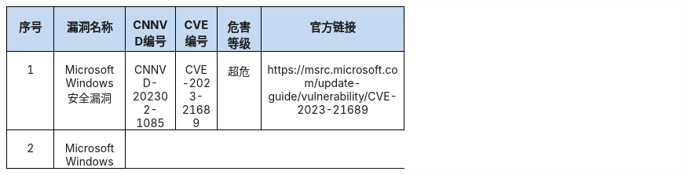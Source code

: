 <table><tbody><tr style="mso-yfti-irow:0;mso-yfti-firstrow:yes;"><td width="39" style="border-width: 1pt;border-style: solid;border-color: windowtext;background: rgb(197, 217, 241);padding: 0cm 5.4pt;"><p style="text-align:center;margin-bottom:0cm;margin-bottom:.0001pt;line-height:normal;"><strong style="mso-bidi-font-weight:normal;"><span lang="EN-US" style="font-size:11.0pt;">序号</span></strong></p></td><td width="75" style="border-top: 1pt solid windowtext;border-right: 1pt solid windowtext;border-bottom: 1pt solid windowtext;border-left: none;background: rgb(197, 217, 241);padding: 0cm 5.4pt;"><p style="text-align:center;margin-bottom:0cm;margin-bottom:.0001pt;line-height:normal;"><strong style="mso-bidi-font-weight:normal;"><span lang="EN-US" style="font-size:11.0pt;">漏洞名称</span></strong></p></td><td width="49" style="border-top: 1pt solid windowtext;border-right: 1pt solid windowtext;border-bottom: 1pt solid windowtext;border-left: none;background: rgb(197, 217, 241);padding: 0cm 5.4pt;"><p style="text-align:center;margin-bottom:0cm;margin-bottom:.0001pt;line-height:normal;"><strong style="mso-bidi-font-weight:normal;"><span lang="EN-US" style="font-size:11.0pt;">CNNVD编号</span></strong></p></td><td width="37" style="border-top: 1pt solid windowtext;border-right: 1pt solid windowtext;border-bottom: 1pt solid windowtext;border-left: none;background: rgb(197, 217, 241);padding: 0cm 5.4pt;"><p style="text-align:center;margin-bottom:0cm;margin-bottom:.0001pt;line-height:normal;"><strong style="mso-bidi-font-weight:normal;"><span lang="EN-US" style="font-size:11.0pt;">CVE编号</span></strong></p></td><td width="41" style="border-top: 1pt solid windowtext;border-right: 1pt solid windowtext;border-bottom: 1pt solid windowtext;border-left: none;background: rgb(197, 217, 241);padding: 0cm 5.4pt;"><p style="text-align:center;margin-bottom:0cm;margin-bottom:.0001pt;line-height:normal;"><strong style="mso-bidi-font-weight:normal;"><span lang="EN-US" style="font-size:11.0pt;">危害等级</span></strong></p></td><td width="167" style="border-top: 1pt solid windowtext;border-right: 1pt solid windowtext;border-bottom: 1pt solid windowtext;border-left: none;background: rgb(197, 217, 241);padding: 0cm 5.4pt;"><p style="text-align:center;margin-bottom:0cm;margin-bottom:.0001pt;line-height:normal;"><strong style="mso-bidi-font-weight:normal;"><span lang="EN-US" style="font-size:11.0pt;">官方链接</span></strong></p></td></tr><tr style="mso-yfti-irow:1;"><td width="45" style="border-right: 1pt solid windowtext;border-bottom: 1pt solid windowtext;border-left: 1pt solid windowtext;border-top: none;padding: 0cm 5.4pt;"><p style="text-align:center;margin-bottom:0cm;margin-bottom:.0001pt;line-height:normal;"><span lang="EN-US" style="font-size:10.5pt;mso-bidi-font-size:11.0pt;">1</span></p></td><td width="75" style="border-top: none;border-left: none;border-bottom: 1pt solid windowtext;border-right: 1pt solid windowtext;padding: 0cm 5.4pt;"><p style="text-align:center;margin-bottom:0cm;margin-bottom:.0001pt;line-height:normal;"><span lang="EN-US" style="font-size:10.5pt;mso-bidi-font-size:11.0pt;">Microsoft Windows 安全漏洞</span></p></td><td width="49" style="border-top: none;border-left: none;border-bottom: 1pt solid windowtext;border-right: 1pt solid windowtext;padding: 0cm 5.4pt;"><p style="text-align:center;margin-bottom:0cm;margin-bottom:.0001pt;line-height:normal;"><span lang="EN-US" style="font-size:10.5pt;mso-bidi-font-size:11.0pt;">CNNVD-202302-1085</span></p></td><td width="37" style="border-top: none;border-left: none;border-bottom: 1pt solid windowtext;border-right: 1pt solid windowtext;padding: 0cm 5.4pt;"><p style="text-align:center;margin-bottom:0cm;margin-bottom:.0001pt;line-height:normal;"><span lang="EN-US" style="font-size:10.5pt;mso-bidi-font-size:11.0pt;">CVE-2023-21689</span></p></td><td width="41" style="border-top: none;border-left: none;border-bottom: 1pt solid windowtext;border-right: 1pt solid windowtext;padding: 0cm 5.4pt;"><p style="text-align:center;margin-bottom:0cm;margin-bottom:.0001pt;line-height:normal;"><span lang="EN-US" style="font-size:10.5pt;mso-bidi-font-size:11.0pt;">超危</span></p></td><td width="167" style="border-top: none;border-left: none;border-bottom: 1pt solid windowtext;border-right: 1pt solid windowtext;padding: 0cm 5.4pt;"><p style="text-align:center;margin-bottom:0cm;margin-bottom:.0001pt;line-height:normal;"><span lang="EN-US" style="font-size:10.5pt;mso-bidi-font-size:11.0pt;">https://msrc.microsoft.com/update-guide/vulnerability/CVE-2023-21689</span></p></td></tr><tr style="mso-yfti-irow:2;"><td width="45" style="border-right: 1pt solid windowtext;border-bottom: 1pt solid windowtext;border-left: 1pt solid windowtext;border-top: none;padding: 0cm 5.4pt;"><p style="text-align:center;margin-bottom:0cm;margin-bottom:.0001pt;line-height:normal;"><span lang="EN-US" style="font-size:10.5pt;mso-bidi-font-size:11.0pt;">2</span></p></td><td width="75" style="border-top: none;border-left: none;border-bottom: 1pt solid windowtext;border-right: 1pt solid windowtext;padding: 0cm 5.4pt;"><p style="text-align:center;margin-bottom:0cm;margin-bottom:.0001pt;line-height:normal;"><span lang="EN-US" style="font-size:10.5pt;mso-bidi-font-size:11.0pt;">Microsoft Windows